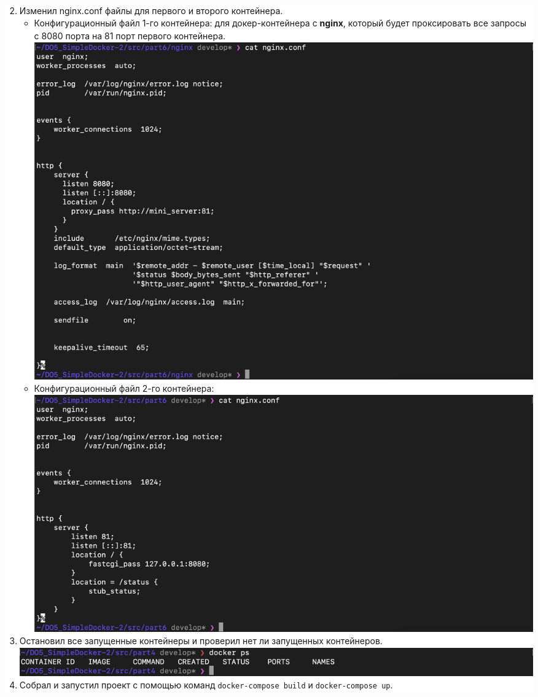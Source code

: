 2. Изменил nginx.conf файлы для первого и второго контейнера. 
    - Конфигурационный файл 1-го контейнера: для докер-контейнера с **nginx**, который будет проксировать все запросы с 8080 порта на 81 порт первого контейнера.
![part6_docker-compose](./screenshots/pic49.png)
    - Конфигурационный файл 2-го контейнера: 
![part6_docker-compose](./screenshots/pic50.png)
3. Остановил все запущенные контейнеры и проверил нет ли запущенных контейнеров.
![part6_docker-compose](./screenshots/pic51.png)
4. Собрал и запустил проект с помощью команд `docker-compose build` и `docker-compose up`.